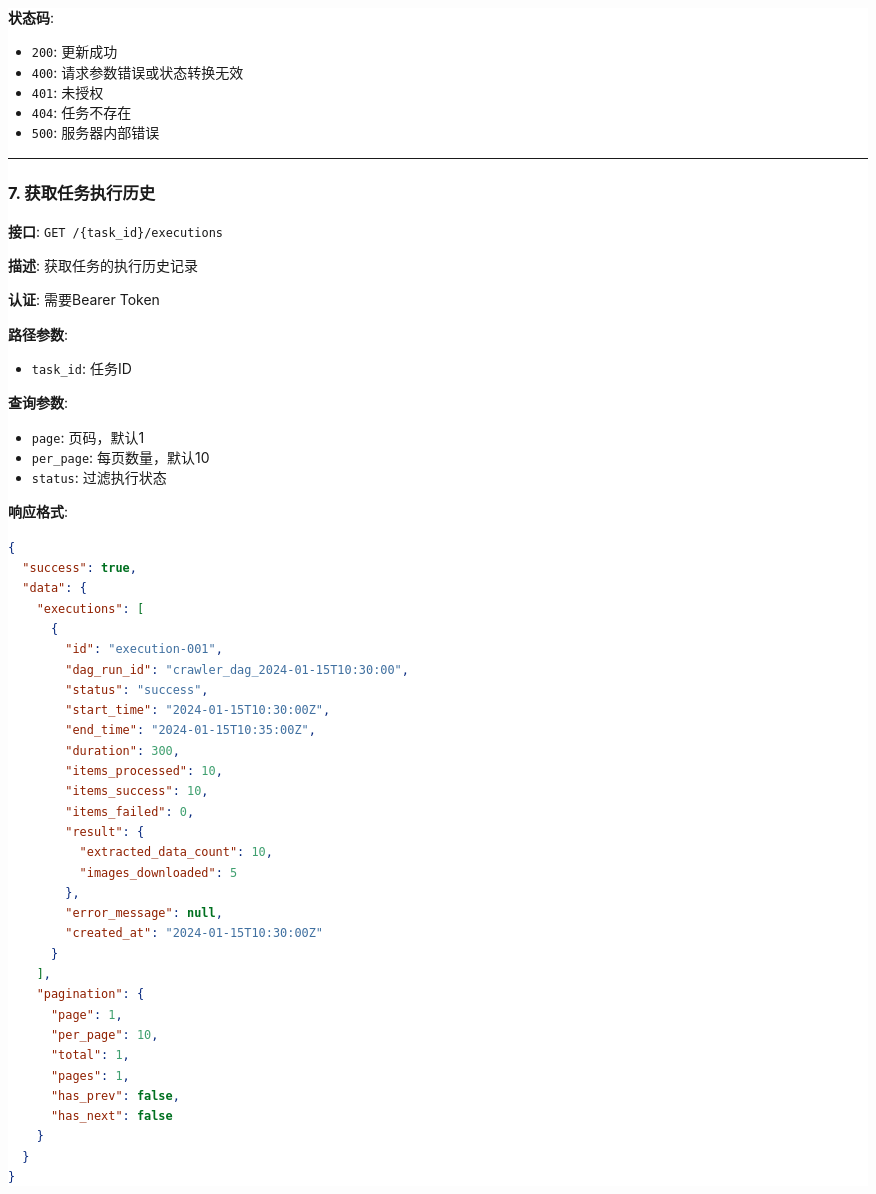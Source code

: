 **状态码**:
- `200`: 更新成功
- `400`: 请求参数错误或状态转换无效
- `401`: 未授权
- `404`: 任务不存在
- `500`: 服务器内部错误

---

### 7. 获取任务执行历史

**接口**: `GET /{task_id}/executions`

**描述**: 获取任务的执行历史记录

**认证**: 需要Bearer Token

**路径参数**:
- `task_id`: 任务ID

**查询参数**:
- `page`: 页码，默认1
- `per_page`: 每页数量，默认10
- `status`: 过滤执行状态

**响应格式**:
```json
{
  "success": true,
  "data": {
    "executions": [
      {
        "id": "execution-001",
        "dag_run_id": "crawler_dag_2024-01-15T10:30:00",
        "status": "success",
        "start_time": "2024-01-15T10:30:00Z",
        "end_time": "2024-01-15T10:35:00Z",
        "duration": 300,
        "items_processed": 10,
        "items_success": 10,
        "items_failed": 0,
        "result": {
          "extracted_data_count": 10,
          "images_downloaded": 5
        },
        "error_message": null,
        "created_at": "2024-01-15T10:30:00Z"
      }
    ],
    "pagination": {
      "page": 1,
      "per_page": 10,
      "total": 1,
      "pages": 1,
      "has_prev": false,
      "has_next": false
    }
  }
}
```
